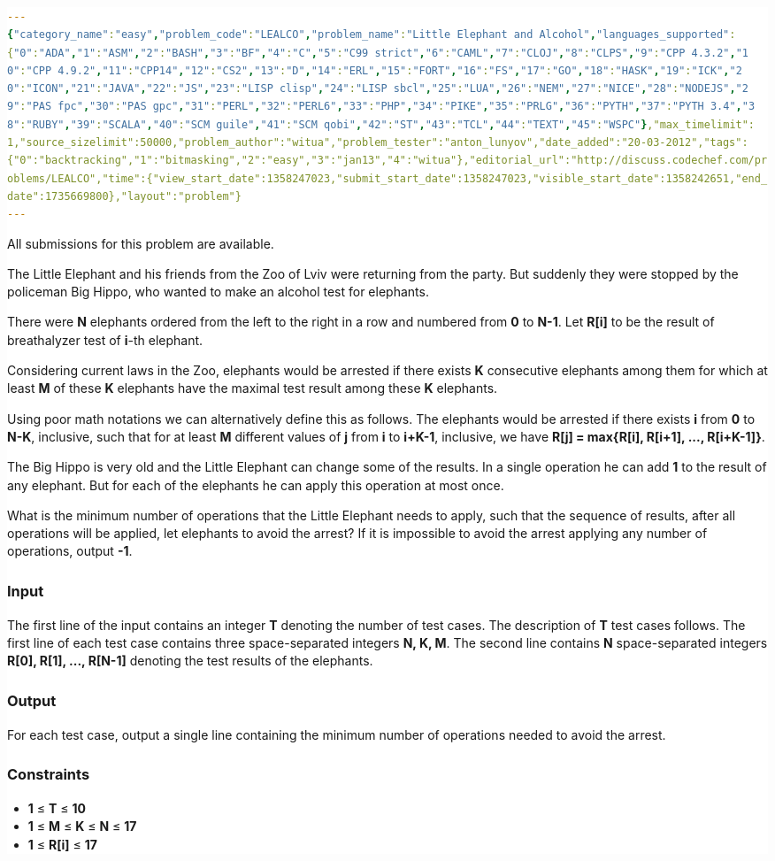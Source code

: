 ```yaml
---
{"category_name":"easy","problem_code":"LEALCO","problem_name":"Little Elephant and Alcohol","languages_supported":{"0":"ADA","1":"ASM","2":"BASH","3":"BF","4":"C","5":"C99 strict","6":"CAML","7":"CLOJ","8":"CLPS","9":"CPP 4.3.2","10":"CPP 4.9.2","11":"CPP14","12":"CS2","13":"D","14":"ERL","15":"FORT","16":"FS","17":"GO","18":"HASK","19":"ICK","20":"ICON","21":"JAVA","22":"JS","23":"LISP clisp","24":"LISP sbcl","25":"LUA","26":"NEM","27":"NICE","28":"NODEJS","29":"PAS fpc","30":"PAS gpc","31":"PERL","32":"PERL6","33":"PHP","34":"PIKE","35":"PRLG","36":"PYTH","37":"PYTH 3.4","38":"RUBY","39":"SCALA","40":"SCM guile","41":"SCM qobi","42":"ST","43":"TCL","44":"TEXT","45":"WSPC"},"max_timelimit":1,"source_sizelimit":50000,"problem_author":"witua","problem_tester":"anton_lunyov","date_added":"20-03-2012","tags":{"0":"backtracking","1":"bitmasking","2":"easy","3":"jan13","4":"witua"},"editorial_url":"http://discuss.codechef.com/problems/LEALCO","time":{"view_start_date":1358247023,"submit_start_date":1358247023,"visible_start_date":1358242651,"end_date":1735669800},"layout":"problem"}
---
```

<span class="solution-visible-txt">All submissions for this problem are available.</span><p>The Little Elephant and his friends from the Zoo of Lviv were returning from the party. But suddenly they were stopped by the policeman Big Hippo, who wanted to make an alcohol test for elephants.</p>

<p>There were <b>N</b> elephants ordered from the left to the right in a row and numbered from <b>0</b> to <b>N-1</b>. Let <b>R[i]</b> to be the result of breathalyzer test of <b>i</b>-th elephant.</p>

<p>Considering current laws in the Zoo, elephants would be arrested if there exists <b>K</b> consecutive elephants among them for which at least <b>M</b> of these <b>K</b> elephants have the maximal test result among these <b>K</b> elephants.</p>

<p>Using poor math notations we can alternatively define this as follows. The elephants would be arrested if there exists <b>i</b> from <b>0</b> to <b>N-K</b>, inclusive, such that for at least <b>M</b> different values of <b>j</b> from <b>i</b> to <b>i+K-1</b>, inclusive, we have <b>R[j] = max{R[i], R[i+1], ..., R[i+K-1]}</b>.

</p><p>The Big Hippo is very old and the Little Elephant can change some of the results. In a single operation he can add <b>1</b> to the result of any elephant. But for each of the elephants he can apply this operation at most once.</p>

<p>What is the minimum number of operations that the Little Elephant needs to apply, such that the sequence of results, after all operations will be applied, let elephants to avoid the arrest? If it is impossible to avoid the arrest applying any number of operations, output <b>-1</b>.</p>

<h3>Input</h3>
<p> The first line of the input contains an integer <b>T</b> denoting the number of test cases. The description of <b>T</b> test cases follows. The first line of each test case contains three space-separated integers <b>N, K, M</b>. The second line contains <b>N</b> space-separated integers <b> R[0], R[1], ..., R[N-1]</b> denoting the test results of the elephants.</p>

<h3>Output</h3>
<p>For each test case, output a single line containing the minimum number of operations needed to avoid the arrest.</p>

<h3>Constraints</h3>
<ul><li><b>1</b> &le; <b>T</b> &le; <b>10</b></li>
<li><b>1</b> &le; <b>M</b> &le; <b>K</b> &le; <b>N</b> &le; <b>17</b></li>
<li><b>1</b> &le; <b>R[i]</b> &le; <b>17</b></li></ul>
